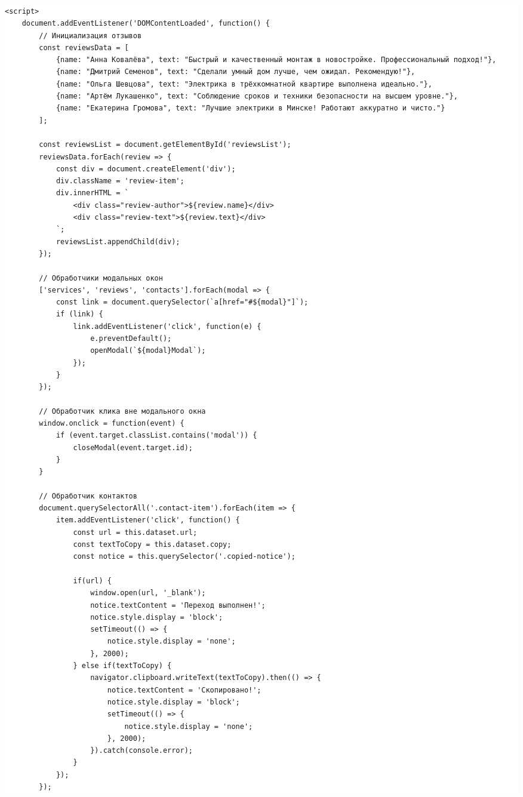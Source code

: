     <script>
        document.addEventListener('DOMContentLoaded', function() {
            // Инициализация отзывов
            const reviewsData = [
                {name: "Анна Ковалёва", text: "Быстрый и качественный монтаж в новостройке. Профессиональный подход!"},
                {name: "Дмитрий Семенов", text: "Сделали умный дом лучше, чем ожидал. Рекомендую!"},
                {name: "Ольга Шевцова", text: "Электрика в трёхкомнатной квартире выполнена идеально."},
                {name: "Артём Лукашенко", text: "Соблюдение сроков и техники безопасности на высшем уровне."},
                {name: "Екатерина Громова", text: "Лучшие электрики в Минске! Работают аккуратно и чисто."}
            ];

            const reviewsList = document.getElementById('reviewsList');
            reviewsData.forEach(review => {
                const div = document.createElement('div');
                div.className = 'review-item';
                div.innerHTML = `
                    <div class="review-author">${review.name}</div>
                    <div class="review-text">${review.text}</div>
                `;
                reviewsList.appendChild(div);
            });

            // Обработчики модальных окон
            ['services', 'reviews', 'contacts'].forEach(modal => {
                const link = document.querySelector(`a[href="#${modal}"]`);
                if (link) {
                    link.addEventListener('click', function(e) {
                        e.preventDefault();
                        openModal(`${modal}Modal`);
                    });
                }
            });

            // Обработчик клика вне модального окна
            window.onclick = function(event) {
                if (event.target.classList.contains('modal')) {
                    closeModal(event.target.id);
                }
            }

            // Обработчик контактов
            document.querySelectorAll('.contact-item').forEach(item => {
                item.addEventListener('click', function() {
                    const url = this.dataset.url;
                    const textToCopy = this.dataset.copy;
                    const notice = this.querySelector('.copied-notice');

                    if(url) {
                        window.open(url, '_blank');
                        notice.textContent = 'Переход выполнен!';
                        notice.style.display = 'block';
                        setTimeout(() => {
                            notice.style.display = 'none';
                        }, 2000);
                    } else if(textToCopy) {
                        navigator.clipboard.writeText(textToCopy).then(() => {
                            notice.textContent = 'Скопировано!';
                            notice.style.display = 'block';
                            setTimeout(() => {
                                notice.style.display = 'none';
                            }, 2000);
                        }).catch(console.error);
                    }
                });
            });